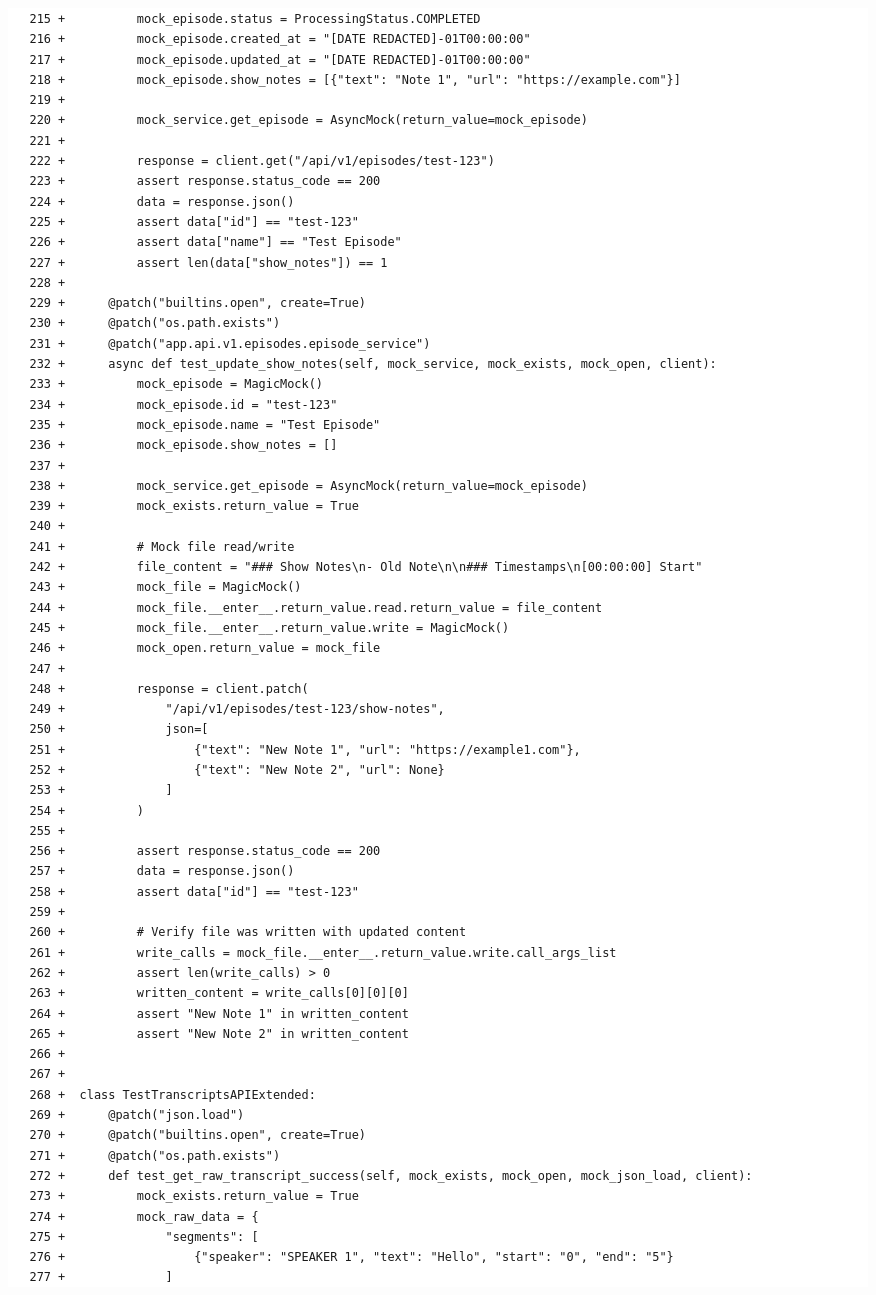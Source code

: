        215 +          mock_episode.status = ProcessingStatus.COMPLETED
       216 +          mock_episode.created_at = "[DATE REDACTED]-01T00:00:00"
       217 +          mock_episode.updated_at = "[DATE REDACTED]-01T00:00:00"
       218 +          mock_episode.show_notes = [{"text": "Note 1", "url": "https://example.com"}]
       219 +          
       220 +          mock_service.get_episode = AsyncMock(return_value=mock_episode)
       221 +          
       222 +          response = client.get("/api/v1/episodes/test-123")
       223 +          assert response.status_code == 200
       224 +          data = response.json()
       225 +          assert data["id"] == "test-123"
       226 +          assert data["name"] == "Test Episode"
       227 +          assert len(data["show_notes"]) == 1
       228 +      
       229 +      @patch("builtins.open", create=True)
       230 +      @patch("os.path.exists")
       231 +      @patch("app.api.v1.episodes.episode_service")
       232 +      async def test_update_show_notes(self, mock_service, mock_exists, mock_open, client):
       233 +          mock_episode = MagicMock()
       234 +          mock_episode.id = "test-123"
       235 +          mock_episode.name = "Test Episode"
       236 +          mock_episode.show_notes = []
       237 +          
       238 +          mock_service.get_episode = AsyncMock(return_value=mock_episode)
       239 +          mock_exists.return_value = True
       240 +          
       241 +          # Mock file read/write
       242 +          file_content = "### Show Notes\n- Old Note\n\n### Timestamps\n[00:00:00] Start"
       243 +          mock_file = MagicMock()
       244 +          mock_file.__enter__.return_value.read.return_value = file_content
       245 +          mock_file.__enter__.return_value.write = MagicMock()
       246 +          mock_open.return_value = mock_file
       247 +          
       248 +          response = client.patch(
       249 +              "/api/v1/episodes/test-123/show-notes",
       250 +              json=[
       251 +                  {"text": "New Note 1", "url": "https://example1.com"},
       252 +                  {"text": "New Note 2", "url": None}
       253 +              ]
       254 +          )
       255 +          
       256 +          assert response.status_code == 200
       257 +          data = response.json()
       258 +          assert data["id"] == "test-123"
       259 +          
       260 +          # Verify file was written with updated content
       261 +          write_calls = mock_file.__enter__.return_value.write.call_args_list
       262 +          assert len(write_calls) > 0
       263 +          written_content = write_calls[0][0][0]
       264 +          assert "New Note 1" in written_content
       265 +          assert "New Note 2" in written_content
       266 +  
       267 +  
       268 +  class TestTranscriptsAPIExtended:
       269 +      @patch("json.load")
       270 +      @patch("builtins.open", create=True)
       271 +      @patch("os.path.exists")
       272 +      def test_get_raw_transcript_success(self, mock_exists, mock_open, mock_json_load, client):
       273 +          mock_exists.return_value = True
       274 +          mock_raw_data = {
       275 +              "segments": [
       276 +                  {"speaker": "SPEAKER 1", "text": "Hello", "start": "0", "end": "5"}
       277 +              ]